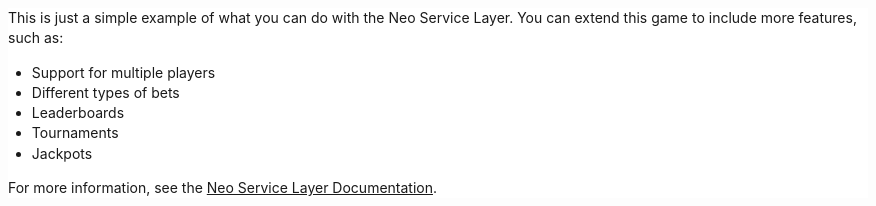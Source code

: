 This is just a simple example of what you can do with the Neo Service Layer. You can extend this game to include more features, such as:

- Support for multiple players
- Different types of bets
- Leaderboards
- Tournaments
- Jackpots

For more information, see the [Neo Service Layer Documentation](../index.md).

